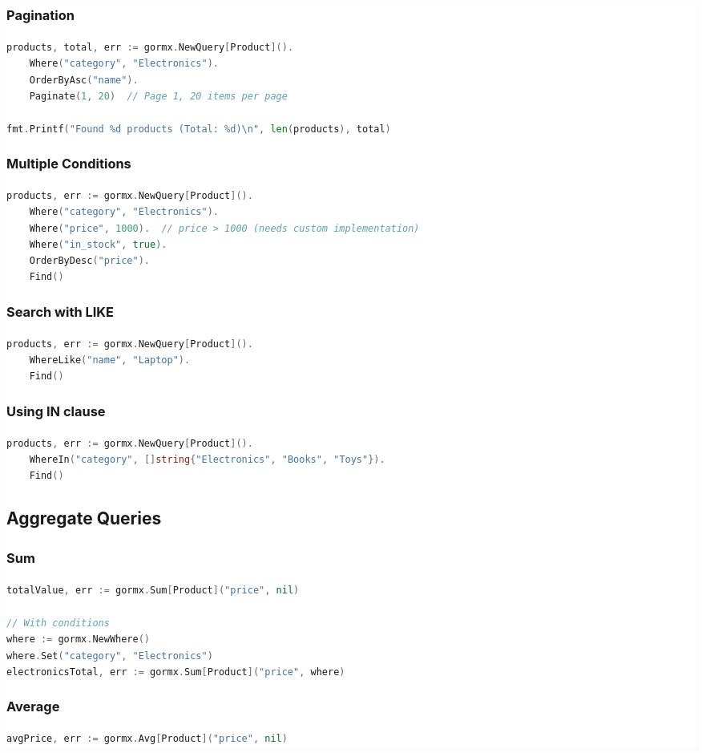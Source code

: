 ### Pagination
```go
products, total, err := gormx.NewQuery[Product]().
    Where("category", "Electronics").
    OrderByAsc("name").
    Paginate(1, 20)  // Page 1, 20 items per page

fmt.Printf("Found %d products (Total: %d)\n", len(products), total)
```

### Multiple Conditions
```go
products, err := gormx.NewQuery[Product]().
    Where("category", "Electronics").
    Where("price", 1000).  // price > 1000 (needs custom implementation)
    Where("in_stock", true).
    OrderByDesc("price").
    Find()
```

### Search with LIKE
```go
products, err := gormx.NewQuery[Product]().
    WhereLike("name", "Laptop").
    Find()
```

### Using IN clause
```go
products, err := gormx.NewQuery[Product]().
    WhereIn("category", []string{"Electronics", "Books", "Toys"}).
    Find()
```

## Aggregate Queries

### Sum
```go
totalValue, err := gormx.Sum[Product]("price", nil)

// With conditions
where := gormx.NewWhere()
where.Set("category", "Electronics")
electronicsTotal, err := gormx.Sum[Product]("price", where)
```

### Average
```go
avgPrice, err := gormx.Avg[Product]("price", nil)
```
